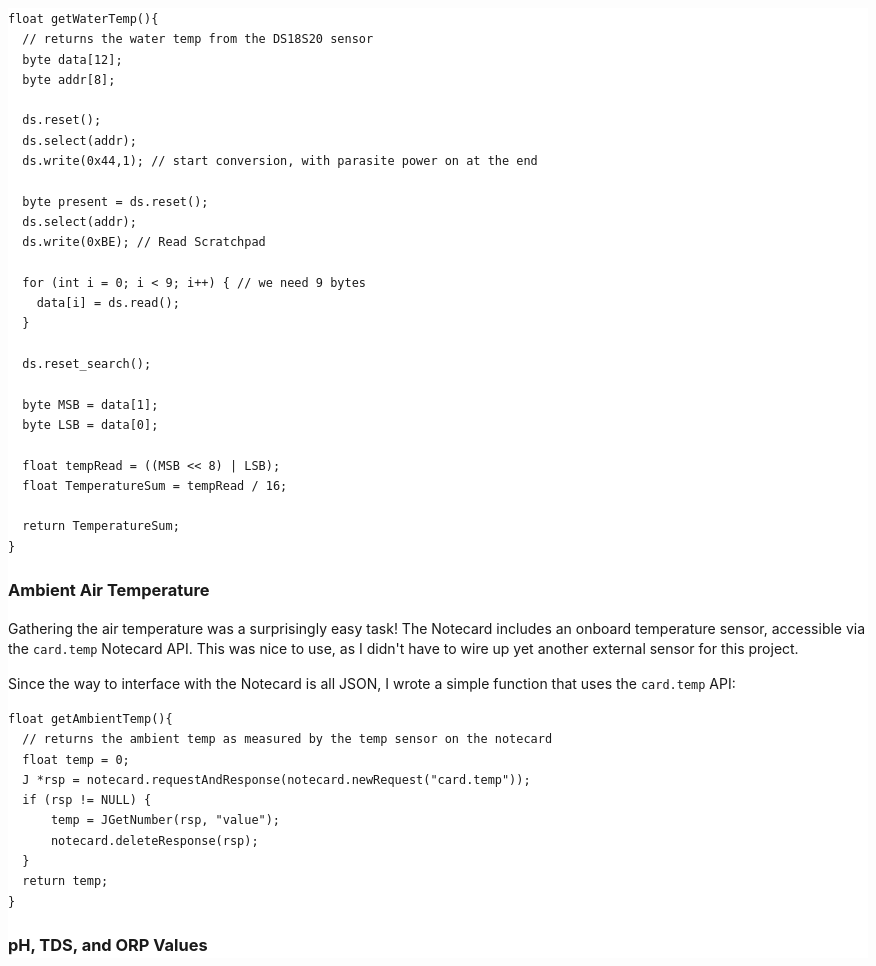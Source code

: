```
float getWaterTemp(){
  // returns the water temp from the DS18S20 sensor
  byte data[12];
  byte addr[8];

  ds.reset();
  ds.select(addr);
  ds.write(0x44,1); // start conversion, with parasite power on at the end

  byte present = ds.reset();
  ds.select(addr);
  ds.write(0xBE); // Read Scratchpad

  for (int i = 0; i < 9; i++) { // we need 9 bytes
    data[i] = ds.read();
  }

  ds.reset_search();

  byte MSB = data[1];
  byte LSB = data[0];

  float tempRead = ((MSB << 8) | LSB);
  float TemperatureSum = tempRead / 16;

  return TemperatureSum;
}
```

### Ambient Air Temperature

Gathering the air temperature was a surprisingly easy task! The Notecard includes an onboard temperature sensor, accessible via the `card.temp` Notecard API. This was nice to use, as I didn't have to wire up yet another external sensor for this project.

Since the way to interface with the Notecard is all JSON, I wrote a simple function that uses the `card.temp` API:

```
float getAmbientTemp(){
  // returns the ambient temp as measured by the temp sensor on the notecard
  float temp = 0;
  J *rsp = notecard.requestAndResponse(notecard.newRequest("card.temp"));
  if (rsp != NULL) {
      temp = JGetNumber(rsp, "value");
      notecard.deleteResponse(rsp);
  }
  return temp;
}
```

### pH, TDS, and ORP Values
